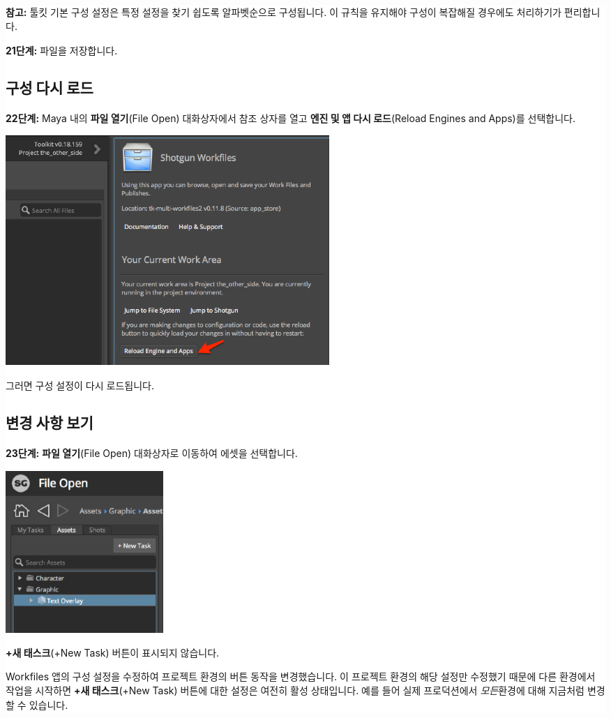 

**참고:** 툴킷 기본 구성 설정은 특정 설정을 찾기 쉽도록 알파벳순으로 구성됩니다. 이 규칙을 유지해야 구성이 복잡해질 경우에도 처리하기가 편리합니다.

**21단계:** 파일을 저장합니다.

## 구성 다시 로드

**22단계:** Maya 내의 **파일 열기**(File Open) 대화상자에서 참조 상자를 열고 **엔진 및 앱 다시 로드**(Reload Engines and Apps)를 선택합니다.

![엔진 다시 로드](./images/editing_app_setting/20_refresh_engines_apps.png)

그러면 구성 설정이 다시 로드됩니다.

## 변경 사항 보기

**23단계:** **파일 열기**(File Open) 대화상자로 이동하여 에셋을 선택합니다.

![태스크 버튼 보기](./images/editing_app_setting/8_21_view_task_button.png)

**+새 태스크**(+New Task) 버튼이 표시되지 않습니다.

Workfiles 앱의 구성 설정을 수정하여 프로젝트 환경의 버튼 동작을 변경했습니다. 이 프로젝트 환경의 해당 설정만 수정했기 때문에 다른 환경에서 작업을 시작하면 **+새 태스크**(+New Task) 버튼에 대한 설정은 여전히 활성 상태입니다. 예를 들어 실제 프로덕션에서 *모든*환경에 대해 지금처럼 변경할 수 있습니다.
